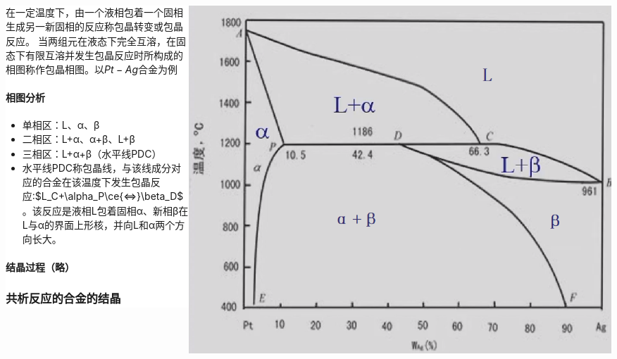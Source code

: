 <img src="./pic/27.png" align=right width=600></img>
在一定温度下，由一个液相包着一个固相生成另一新固相的反应称包晶转变或包晶反应。
当两组元在液态下完全互溶，在固态下有限互溶并发生包晶反应时所构成的相图称作包晶相图。以$Pt-Ag$合金为例
#### 相图分析
- 单相区：L、α、β
- 二相区：L+α、α+β、L+β
- 三相区：L+α+β（水平线PDC）
- 水平线PDC称包晶线，与该线成分对应的合金在该温度下发生包晶反应:$L_C+\alpha_P\ce{<=>}\beta_D$。该反应是液相L包着固相α、新相β在L与α的界面上形核，并向L和α两个方向长大。
#### 结晶过程（略）

### 共析反应的合金的结晶